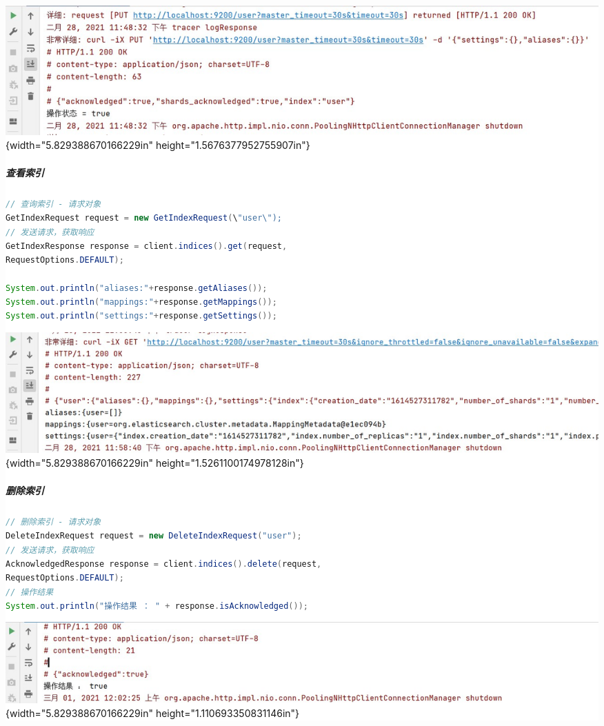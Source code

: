 ![](Elasticsearch/image194.jpg){width="5.829388670166229in"
height="1.5676377952755907in"}

##### 查看索引

```java
// 查询索引 - 请求对象
GetIndexRequest request = new GetIndexRequest(\"user\");
// 发送请求，获取响应
GetIndexResponse response = client.indices().get(request,
RequestOptions.DEFAULT);
                                              
System.out.println("aliases:"+response.getAliases());
System.out.println("mappings:"+response.getMappings());
System.out.println("settings:"+response.getSettings());
```



![](Elasticsearch/image196.jpg){width="5.829388670166229in"
height="1.5261100174978128in"}

#####  删除索引

```java
// 删除索引 - 请求对象
DeleteIndexRequest request = new DeleteIndexRequest("user");
// 发送请求，获取响应
AcknowledgedResponse response = client.indices().delete(request, 
RequestOptions.DEFAULT);
// 操作结果
System.out.println("操作结果 ： " + response.isAcknowledged());
```

![](Elasticsearch/image198.jpg){width="5.829388670166229in"
height="1.110693350831146in"}
